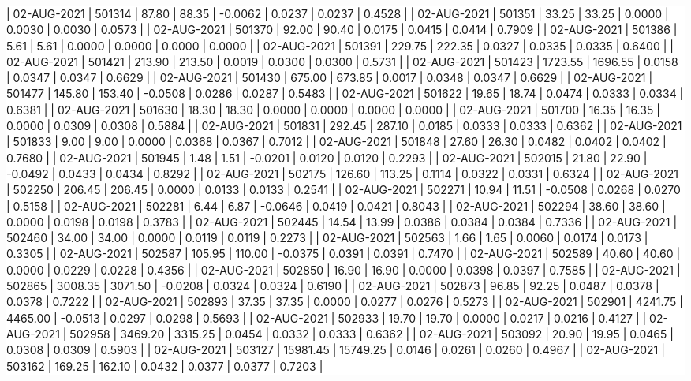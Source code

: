 | 02-AUG-2021 | 501314 | 87.80 | 88.35 | -0.0062 | 0.0237 | 0.0237 | 0.4528 |
| 02-AUG-2021 | 501351 | 33.25 | 33.25 | 0.0000 | 0.0030 | 0.0030 | 0.0573 |
| 02-AUG-2021 | 501370 | 92.00 | 90.40 | 0.0175 | 0.0415 | 0.0414 | 0.7909 |
| 02-AUG-2021 | 501386 | 5.61 | 5.61 | 0.0000 | 0.0000 | 0.0000 | 0.0000 |
| 02-AUG-2021 | 501391 | 229.75 | 222.35 | 0.0327 | 0.0335 | 0.0335 | 0.6400 |
| 02-AUG-2021 | 501421 | 213.90 | 213.50 | 0.0019 | 0.0300 | 0.0300 | 0.5731 |
| 02-AUG-2021 | 501423 | 1723.55 | 1696.55 | 0.0158 | 0.0347 | 0.0347 | 0.6629 |
| 02-AUG-2021 | 501430 | 675.00 | 673.85 | 0.0017 | 0.0348 | 0.0347 | 0.6629 |
| 02-AUG-2021 | 501477 | 145.80 | 153.40 | -0.0508 | 0.0286 | 0.0287 | 0.5483 |
| 02-AUG-2021 | 501622 | 19.65 | 18.74 | 0.0474 | 0.0333 | 0.0334 | 0.6381 |
| 02-AUG-2021 | 501630 | 18.30 | 18.30 | 0.0000 | 0.0000 | 0.0000 | 0.0000 |
| 02-AUG-2021 | 501700 | 16.35 | 16.35 | 0.0000 | 0.0309 | 0.0308 | 0.5884 |
| 02-AUG-2021 | 501831 | 292.45 | 287.10 | 0.0185 | 0.0333 | 0.0333 | 0.6362 |
| 02-AUG-2021 | 501833 | 9.00 | 9.00 | 0.0000 | 0.0368 | 0.0367 | 0.7012 |
| 02-AUG-2021 | 501848 | 27.60 | 26.30 | 0.0482 | 0.0402 | 0.0402 | 0.7680 |
| 02-AUG-2021 | 501945 | 1.48 | 1.51 | -0.0201 | 0.0120 | 0.0120 | 0.2293 |
| 02-AUG-2021 | 502015 | 21.80 | 22.90 | -0.0492 | 0.0433 | 0.0434 | 0.8292 |
| 02-AUG-2021 | 502175 | 126.60 | 113.25 | 0.1114 | 0.0322 | 0.0331 | 0.6324 |
| 02-AUG-2021 | 502250 | 206.45 | 206.45 | 0.0000 | 0.0133 | 0.0133 | 0.2541 |
| 02-AUG-2021 | 502271 | 10.94 | 11.51 | -0.0508 | 0.0268 | 0.0270 | 0.5158 |
| 02-AUG-2021 | 502281 | 6.44 | 6.87 | -0.0646 | 0.0419 | 0.0421 | 0.8043 |
| 02-AUG-2021 | 502294 | 38.60 | 38.60 | 0.0000 | 0.0198 | 0.0198 | 0.3783 |
| 02-AUG-2021 | 502445 | 14.54 | 13.99 | 0.0386 | 0.0384 | 0.0384 | 0.7336 |
| 02-AUG-2021 | 502460 | 34.00 | 34.00 | 0.0000 | 0.0119 | 0.0119 | 0.2273 |
| 02-AUG-2021 | 502563 | 1.66 | 1.65 | 0.0060 | 0.0174 | 0.0173 | 0.3305 |
| 02-AUG-2021 | 502587 | 105.95 | 110.00 | -0.0375 | 0.0391 | 0.0391 | 0.7470 |
| 02-AUG-2021 | 502589 | 40.60 | 40.60 | 0.0000 | 0.0229 | 0.0228 | 0.4356 |
| 02-AUG-2021 | 502850 | 16.90 | 16.90 | 0.0000 | 0.0398 | 0.0397 | 0.7585 |
| 02-AUG-2021 | 502865 | 3008.35 | 3071.50 | -0.0208 | 0.0324 | 0.0324 | 0.6190 |
| 02-AUG-2021 | 502873 | 96.85 | 92.25 | 0.0487 | 0.0378 | 0.0378 | 0.7222 |
| 02-AUG-2021 | 502893 | 37.35 | 37.35 | 0.0000 | 0.0277 | 0.0276 | 0.5273 |
| 02-AUG-2021 | 502901 | 4241.75 | 4465.00 | -0.0513 | 0.0297 | 0.0298 | 0.5693 |
| 02-AUG-2021 | 502933 | 19.70 | 19.70 | 0.0000 | 0.0217 | 0.0216 | 0.4127 |
| 02-AUG-2021 | 502958 | 3469.20 | 3315.25 | 0.0454 | 0.0332 | 0.0333 | 0.6362 |
| 02-AUG-2021 | 503092 | 20.90 | 19.95 | 0.0465 | 0.0308 | 0.0309 | 0.5903 |
| 02-AUG-2021 | 503127 | 15981.45 | 15749.25 | 0.0146 | 0.0261 | 0.0260 | 0.4967 |
| 02-AUG-2021 | 503162 | 169.25 | 162.10 | 0.0432 | 0.0377 | 0.0377 | 0.7203 |